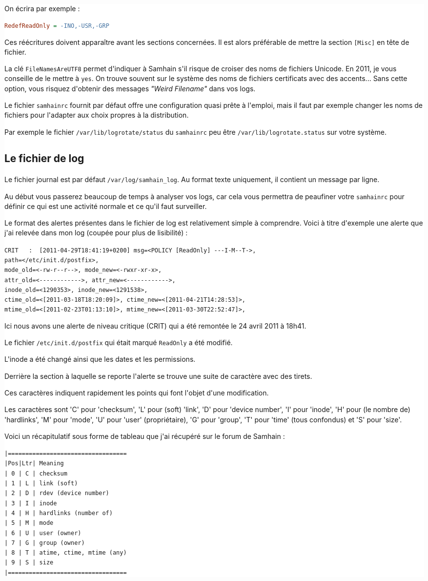 On écrira par exemple :

```ini
RedefReadOnly = -INO,-USR,-GRP
```

Ces réécritures doivent apparaître avant les sections concernées. Il est alors préférable de mettre la section `[Misc]` en tête de fichier.  

La clé `FileNamesAreUTF8` permet d'indiquer à Samhain s'il risque de croiser des noms de fichiers Unicode. En 2011, je vous conseille de le mettre à `yes`. On trouve souvent sur le système des noms de fichiers certificats avec des accents... Sans cette option, vous risquez d'obtenir des messages *"Weird Filename"* dans vos logs.  

Le fichier `samhainrc` fournit par défaut offre une configuration quasi prête à l'emploi, mais il faut par exemple changer les noms de fichiers pour l'adapter aux choix propres à la distribution.  

Par exemple le fichier `/var/lib/logrotate/status` du `samhainrc` peu être `/var/lib/logrotate.status` sur votre système.

## Le fichier de log

Le fichier journal est par défaut `/var/log/samhain_log`. Au format texte uniquement, il contient un message par ligne.  

Au début vous passerez beaucoup de temps à analyser vos logs, car cela vous permettra de peaufiner votre `samhainrc` pour définir ce qui est une activité normale et ce qu'il faut surveiller.  

Le format des alertes présentes dans le fichier de log est relativement simple à comprendre. Voici à titre d'exemple une alerte que j'ai relevée dans mon log (coupée pour plus de lisibilité) :

```
CRIT   :  [2011-04-29T18:41:19+0200] msg=<POLICY [ReadOnly] ---I-M--T->,
path=</etc/init.d/postfix>,
mode_old=<-rw-r--r-->, mode_new=<-rwxr-xr-x>,
attr_old=<------------>, attr_new=<------------>,
inode_old=<1290353>, inode_new=<1291538>,
ctime_old=<[2011-03-18T18:20:09]>, ctime_new=<[2011-04-21T14:28:53]>,
mtime_old=<[2011-02-23T01:13:10]>, mtime_new=<[2011-03-30T22:52:47]>,
```

Ici nous avons une alerte de niveau critique (CRIT) qui a été remontée le 24 avril 2011 à 18h41.  

Le fichier `/etc/init.d/postfix` qui était marqué `ReadOnly` a été modifié.  

L'inode a été changé ainsi que les dates et les permissions.  

Derrière la section à laquelle se reporte l'alerte se trouve une suite de caractère avec des tirets.  

Ces caractères indiquent rapidement les points qui font l'objet d'une modification.  

Les caractères sont 'C' pour 'checksum', 'L' pour (soft) 'link', 'D' pour 'device number', 'I' pour 'inode', 'H' pour (le nombre de) 'hardlinks', 'M' pour 'mode', 'U' pour 'user' (propriétaire), 'G' pour 'group', 'T' pour 'time' (tous confondus) et 'S' pour 'size'.  

Voici un récapitulatif sous forme de tableau que j'ai récupéré sur le forum de Samhain :

```
|==================================
|Pos|Ltr| Meaning
| 0 | C | checksum
| 1 | L | link (soft)
| 2 | D | rdev (device number)
| 3 | I | inode
| 4 | H | hardlinks (number of)
| 5 | M | mode
| 6 | U | user (owner)
| 7 | G | group (owner)
| 8 | T | atime, ctime, mtime (any)
| 9 | S | size
|==================================
```